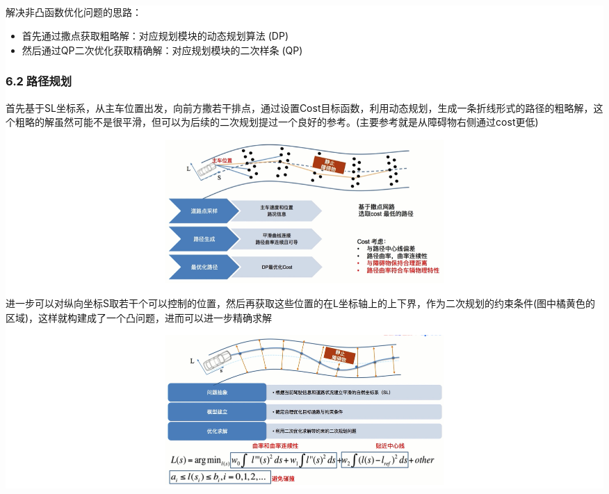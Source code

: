 解决非凸函数优化问题的思路：
  - 首先通过撒点获取粗略解：对应规划模块的动态规划算法 (DP)
  - 然后通过QP二次优化获取精确解：对应规划模块的二次样条 (QP)

### 6.2 路径规划
首先基于SL坐标系，从主车位置出发，向前方撒若干排点，通过设置Cost目标函数，利用动态规划，生成一条折线形式的路径的粗略解，这个粗略的解虽然可能不是很平滑，但可以为后续的二次规划提过一个良好的参考。(主要参考就是从障碍物右侧通过cost更低)
<div align=center><img src=./figs/planning_dp.png width=400></div>

进一步可以对纵向坐标S取若干个可以控制的位置，然后再获取这些位置的在L坐标轴上的上下界，作为二次规划的约束条件(图中橘黄色的区域)，这样就构建成了一个凸问题，进而可以进一步精确求解
<div align=center><img src=./figs/planning_qp.png width=400></div>
